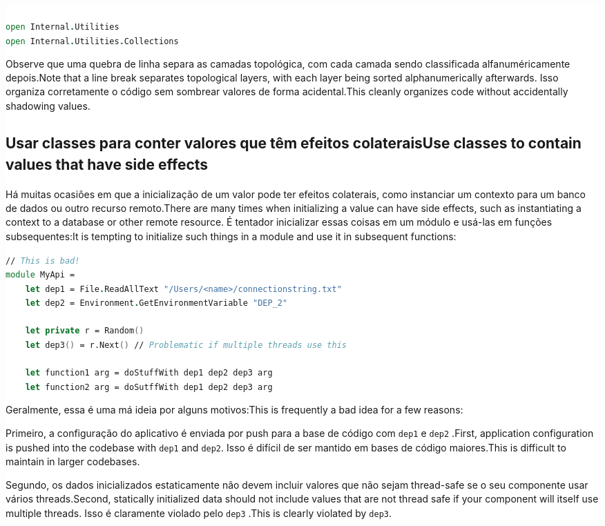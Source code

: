 ```fsharp

open Internal.Utilities
open Internal.Utilities.Collections
```

<span data-ttu-id="70ce6-143">Observe que uma quebra de linha separa as camadas topológica, com cada camada sendo classificada alfanuméricamente depois.</span><span class="sxs-lookup"><span data-stu-id="70ce6-143">Note that a line break separates topological layers, with each layer being sorted alphanumerically afterwards.</span></span> <span data-ttu-id="70ce6-144">Isso organiza corretamente o código sem sombrear valores de forma acidental.</span><span class="sxs-lookup"><span data-stu-id="70ce6-144">This cleanly organizes code without accidentally shadowing values.</span></span>

## <a name="use-classes-to-contain-values-that-have-side-effects"></a><span data-ttu-id="70ce6-145">Usar classes para conter valores que têm efeitos colaterais</span><span class="sxs-lookup"><span data-stu-id="70ce6-145">Use classes to contain values that have side effects</span></span>

<span data-ttu-id="70ce6-146">Há muitas ocasiões em que a inicialização de um valor pode ter efeitos colaterais, como instanciar um contexto para um banco de dados ou outro recurso remoto.</span><span class="sxs-lookup"><span data-stu-id="70ce6-146">There are many times when initializing a value can have side effects, such as instantiating a context to a database or other remote resource.</span></span> <span data-ttu-id="70ce6-147">É tentador inicializar essas coisas em um módulo e usá-las em funções subsequentes:</span><span class="sxs-lookup"><span data-stu-id="70ce6-147">It is tempting to initialize such things in a module and use it in subsequent functions:</span></span>

```fsharp
// This is bad!
module MyApi =
    let dep1 = File.ReadAllText "/Users/<name>/connectionstring.txt"
    let dep2 = Environment.GetEnvironmentVariable "DEP_2"

    let private r = Random()
    let dep3() = r.Next() // Problematic if multiple threads use this

    let function1 arg = doStuffWith dep1 dep2 dep3 arg
    let function2 arg = doSutffWith dep1 dep2 dep3 arg
```

<span data-ttu-id="70ce6-148">Geralmente, essa é uma má ideia por alguns motivos:</span><span class="sxs-lookup"><span data-stu-id="70ce6-148">This is frequently a bad idea for a few reasons:</span></span>

<span data-ttu-id="70ce6-149">Primeiro, a configuração do aplicativo é enviada por push para a base de código com `dep1` e `dep2` .</span><span class="sxs-lookup"><span data-stu-id="70ce6-149">First, application configuration is pushed into the codebase with `dep1` and `dep2`.</span></span> <span data-ttu-id="70ce6-150">Isso é difícil de ser mantido em bases de código maiores.</span><span class="sxs-lookup"><span data-stu-id="70ce6-150">This is difficult to maintain in larger codebases.</span></span>

<span data-ttu-id="70ce6-151">Segundo, os dados inicializados estaticamente não devem incluir valores que não sejam thread-safe se o seu componente usar vários threads.</span><span class="sxs-lookup"><span data-stu-id="70ce6-151">Second, statically initialized data should not include values that are not thread safe if your component will itself use multiple threads.</span></span> <span data-ttu-id="70ce6-152">Isso é claramente violado pelo `dep3` .</span><span class="sxs-lookup"><span data-stu-id="70ce6-152">This is clearly violated by `dep3`.</span></span>
